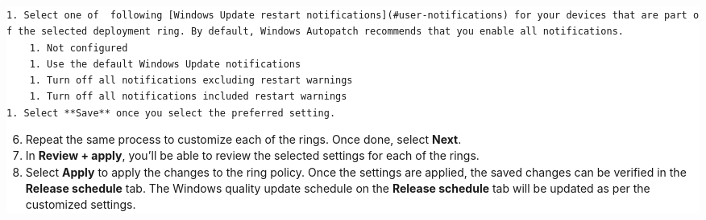     1. Select one of  following [Windows Update restart notifications](#user-notifications) for your devices that are part of the selected deployment ring. By default, Windows Autopatch recommends that you enable all notifications.
        1. Not configured
        1. Use the default Windows Update notifications
        1. Turn off all notifications excluding restart warnings
        1. Turn off all notifications included restart warnings
    1. Select **Save** once you select the preferred setting.
6. Repeat the same process to customize each of the rings. Once done, select **Next**.
7. In **Review + apply**, you’ll be able to review the selected settings for each of the rings.
8. Select **Apply** to apply the changes to the ring policy. Once the settings are applied, the saved changes can be verified in the **Release schedule** tab. The Windows quality update schedule on the **Release schedule** tab will be updated as per the customized settings.
